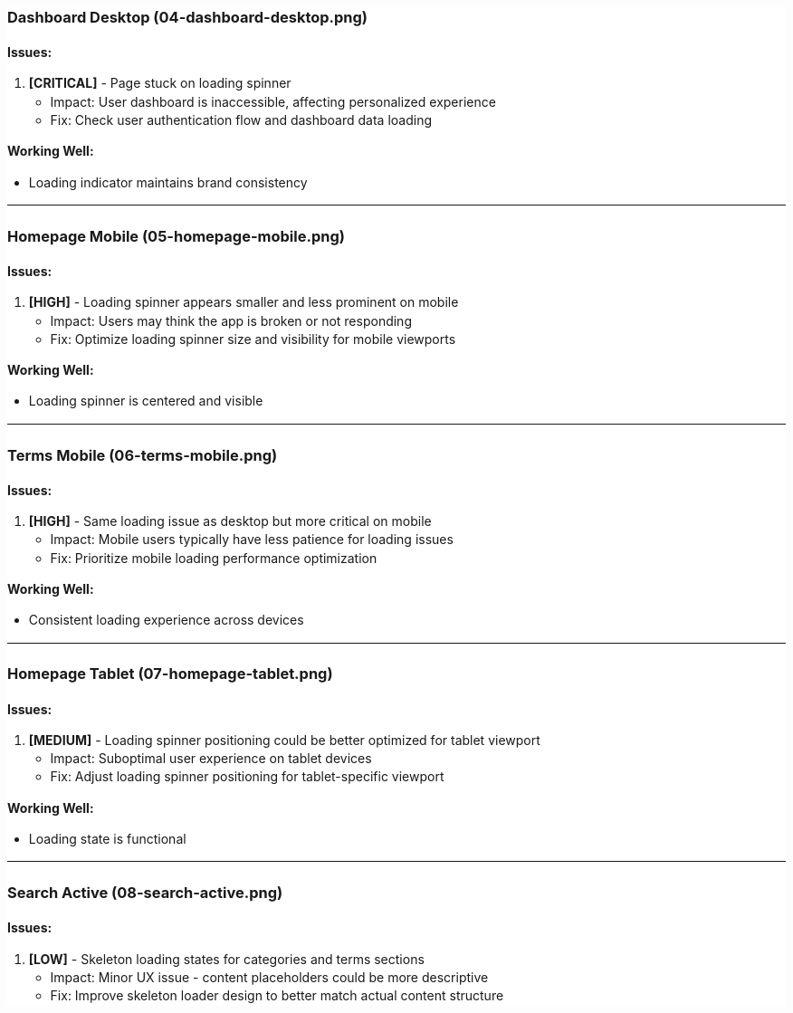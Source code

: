 
### Dashboard Desktop (04-dashboard-desktop.png)

**Issues:**
1. **[CRITICAL]** - Page stuck on loading spinner
   - Impact: User dashboard is inaccessible, affecting personalized experience
   - Fix: Check user authentication flow and dashboard data loading

**Working Well:**
- Loading indicator maintains brand consistency

---

### Homepage Mobile (05-homepage-mobile.png)

**Issues:**
1. **[HIGH]** - Loading spinner appears smaller and less prominent on mobile
   - Impact: Users may think the app is broken or not responding
   - Fix: Optimize loading spinner size and visibility for mobile viewports

**Working Well:**
- Loading spinner is centered and visible

---

### Terms Mobile (06-terms-mobile.png)

**Issues:**
1. **[HIGH]** - Same loading issue as desktop but more critical on mobile
   - Impact: Mobile users typically have less patience for loading issues
   - Fix: Prioritize mobile loading performance optimization

**Working Well:**
- Consistent loading experience across devices

---

### Homepage Tablet (07-homepage-tablet.png)

**Issues:**
1. **[MEDIUM]** - Loading spinner positioning could be better optimized for tablet viewport
   - Impact: Suboptimal user experience on tablet devices
   - Fix: Adjust loading spinner positioning for tablet-specific viewport

**Working Well:**
- Loading state is functional

---

### Search Active (08-search-active.png)

**Issues:**
1. **[LOW]** - Skeleton loading states for categories and terms sections
   - Impact: Minor UX issue - content placeholders could be more descriptive
   - Fix: Improve skeleton loader design to better match actual content structure
